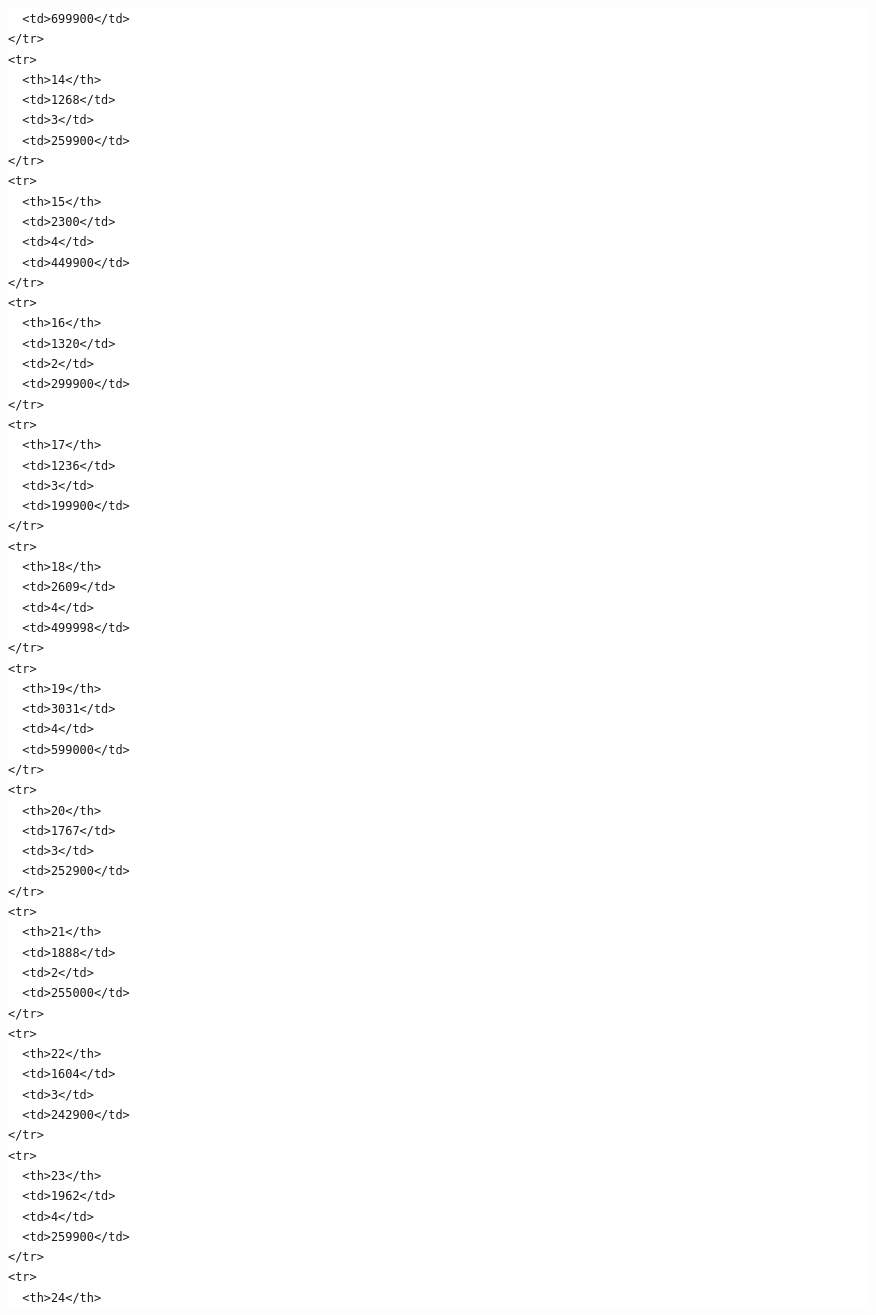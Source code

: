       <td>699900</td>
    </tr>
    <tr>
      <th>14</th>
      <td>1268</td>
      <td>3</td>
      <td>259900</td>
    </tr>
    <tr>
      <th>15</th>
      <td>2300</td>
      <td>4</td>
      <td>449900</td>
    </tr>
    <tr>
      <th>16</th>
      <td>1320</td>
      <td>2</td>
      <td>299900</td>
    </tr>
    <tr>
      <th>17</th>
      <td>1236</td>
      <td>3</td>
      <td>199900</td>
    </tr>
    <tr>
      <th>18</th>
      <td>2609</td>
      <td>4</td>
      <td>499998</td>
    </tr>
    <tr>
      <th>19</th>
      <td>3031</td>
      <td>4</td>
      <td>599000</td>
    </tr>
    <tr>
      <th>20</th>
      <td>1767</td>
      <td>3</td>
      <td>252900</td>
    </tr>
    <tr>
      <th>21</th>
      <td>1888</td>
      <td>2</td>
      <td>255000</td>
    </tr>
    <tr>
      <th>22</th>
      <td>1604</td>
      <td>3</td>
      <td>242900</td>
    </tr>
    <tr>
      <th>23</th>
      <td>1962</td>
      <td>4</td>
      <td>259900</td>
    </tr>
    <tr>
      <th>24</th>